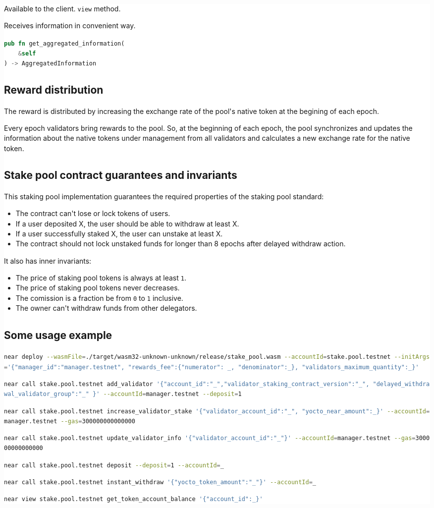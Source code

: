 Available to the client. `view` method.

Receives information in convenient way.

```rust
pub fn get_aggregated_information(
    &self
) -> AggregatedInformation
```

## Reward distribution

The reward is distributed by increasing the exchange rate of the pool's native token at the begining of each epoch.

Every epoch validators bring rewards to the pool. So, at the beginning of each epoch, the pool synchronizes and updates the information about the native tokens under management from all validators and calculates a new exchange rate for the native token.

## Stake pool contract guarantees and invariants

This staking pool implementation guarantees the required properties of the staking pool standard:

- The contract can't lose or lock tokens of users.
- If a user deposited X, the user should be able to withdraw at least X.
- If a user successfully staked X, the user can unstake at least X.
- The contract should not lock unstaked funds for longer than 8 epochs after delayed withdraw action.

It also has inner invariants:

- The price of staking pool tokens is always at least `1`.
- The price of staking pool tokens never decreases.
- The comission is a fraction be from `0` to `1` inclusive.
- The owner can't withdraw funds from other delegators.

## Some usage example

```bash
near deploy --wasmFile=./target/wasm32-unknown-unknown/release/stake_pool.wasm --accountId=stake.pool.testnet --initArgs='{"manager_id":"manager.testnet", "rewards_fee":{"numerator": _, "denominator":_}, "validators_maximum_quantity":_}'
```

```bash
near call stake.pool.testnet add_validator '{"account_id":"_","validator_staking_contract_version":"_", "delayed_withdrawal_validator_group":"_" }' --accountId=manager.testnet --deposit=1
```

```bash
near call stake.pool.testnet increase_validator_stake '{"validator_account_id":"_", "yocto_near_amount":_}' --accountId=manager.testnet --gas=300000000000000
```

```bash
near call stake.pool.testnet update_validator_info '{"validator_account_id":"_"}' --accountId=manager.testnet --gas=300000000000000
```

```bash
near call stake.pool.testnet deposit --deposit=1 --accountId=_
```

```bash
near call stake.pool.testnet instant_withdraw '{"yocto_token_amount":"_"}' --accountId=_
```

```bash
near view stake.pool.testnet get_token_account_balance '{"account_id":_}'
```